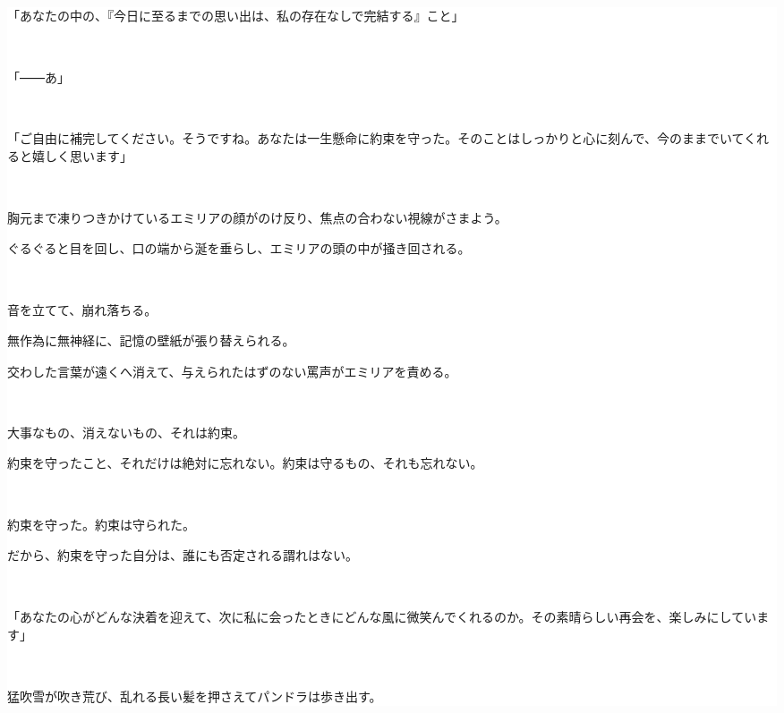 
「あなたの中の、『今日に至るまでの思い出は、私の存在なしで完結する』こと」

　

「――あ」

　

「ご自由に補完してください。そうですね。あなたは一生懸命に約束を守った。そのことはしっかりと心に刻んで、今のままでいてくれると嬉しく思います」

　

胸元まで凍りつきかけているエミリアの顔がのけ反り、焦点の合わない視線がさまよう。

ぐるぐると目を回し、口の端から涎を垂らし、エミリアの頭の中が掻き回される。

　

音を立てて、崩れ落ちる。

無作為に無神経に、記憶の壁紙が張り替えられる。

交わした言葉が遠くへ消えて、与えられたはずのない罵声がエミリアを責める。

　

大事なもの、消えないもの、それは約束。

約束を守ったこと、それだけは絶対に忘れない。約束は守るもの、それも忘れない。

　

約束を守った。約束は守られた。

だから、約束を守った自分は、誰にも否定される謂れはない。

　

「あなたの心がどんな決着を迎えて、次に私に会ったときにどんな風に微笑んでくれるのか。その素晴らしい再会を、楽しみにしています」

　

猛吹雪が吹き荒び、乱れる長い髪を押さえてパンドラは歩き出す。

